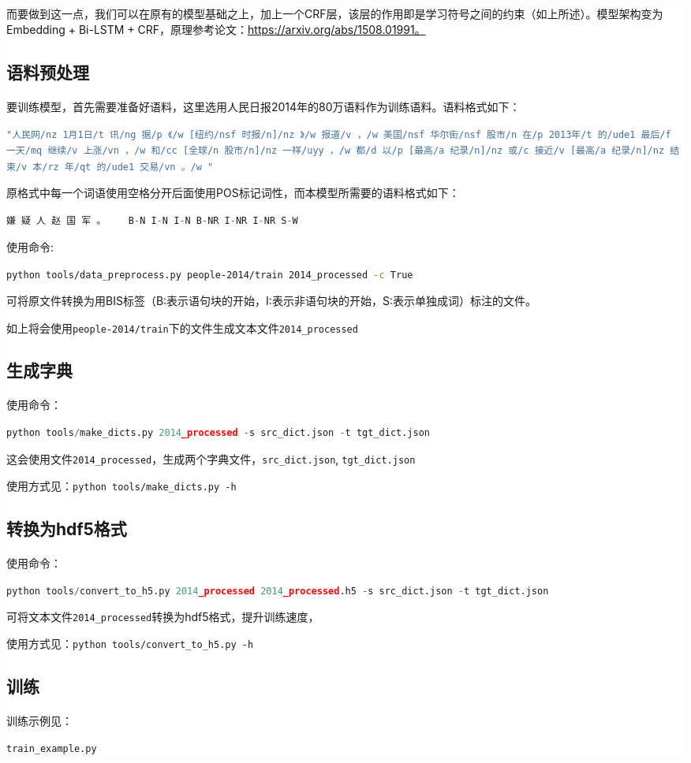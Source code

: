 而要做到这一点，我们可以在原有的模型基础之上，加上一个CRF层，该层的作用即是学习符号之间的约束（如上所述）。模型架构变为Embedding + Bi-LSTM + CRF，原理参考论文：https://arxiv.org/abs/1508.01991。

## 语料预处理

要训练模型，首先需要准备好语料，这里选用人民日报2014年的80万语料作为训练语料。语料格式如下：

```js
"人民网/nz 1月1日/t 讯/ng 据/p 《/w [纽约/nsf 时报/n]/nz 》/w 报道/v ，/w 美国/nsf 华尔街/nsf 股市/n 在/p 2013年/t 的/ude1 最后/f 一天/mq 继续/v 上涨/vn ，/w 和/cc [全球/n 股市/n]/nz 一样/uyy ，/w 都/d 以/p [最高/a 纪录/n]/nz 或/c 接近/v [最高/a 纪录/n]/nz 结束/v 本/rz 年/qt 的/ude1 交易/vn 。/w "
```

原格式中每一个词语使用空格分开后面使用POS标记词性，而本模型所需要的语料格式如下：

```js
嫌 疑 人 赵 国 军 。    B-N I-N I-N B-NR I-NR I-NR S-W
```

使用命令:

```sh
python tools/data_preprocess.py people-2014/train 2014_processed -c True
```

可将原文件转换为用BIS标签（B:表示语句块的开始，I:表示非语句块的开始，S:表示单独成词）标注的文件。

如上将会使用`people-2014/train`下的文件生成文本文件`2014_processed`

## 生成字典

使用命令：

```python
python tools/make_dicts.py 2014_processed -s src_dict.json -t tgt_dict.json
```

这会使用文件`2014_processed`，生成两个字典文件，`src_dict.json`, `tgt_dict.json`

使用方式见：`python tools/make_dicts.py -h`

## 转换为hdf5格式

使用命令：

```python
python tools/convert_to_h5.py 2014_processed 2014_processed.h5 -s src_dict.json -t tgt_dict.json
```

可将文本文件`2014_processed`转换为hdf5格式，提升训练速度，

使用方式见：`python tools/convert_to_h5.py -h`

## 训练

训练示例见：

```python
train_example.py
```
